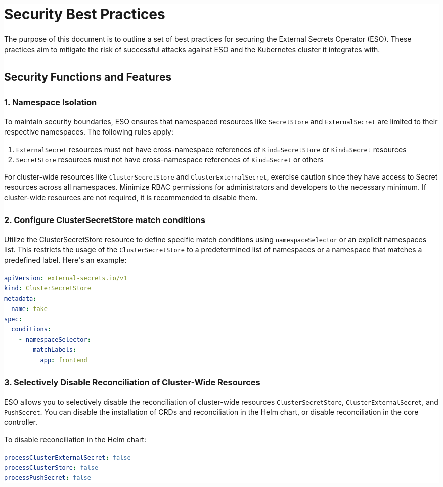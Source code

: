 # Security Best Practices

The purpose of this document is to outline a set of best practices for securing the External Secrets Operator (ESO). These practices aim to mitigate the risk of successful attacks against ESO and the Kubernetes cluster it integrates with.

## Security Functions and Features

### 1. Namespace Isolation

To maintain security boundaries, ESO ensures that namespaced resources like `SecretStore` and `ExternalSecret` are limited to their respective namespaces. The following rules apply:

1. `ExternalSecret` resources must not have cross-namespace references of `Kind=SecretStore` or `Kind=Secret` resources
2. `SecretStore` resources must not have cross-namespace references of `Kind=Secret` or others

For cluster-wide resources like `ClusterSecretStore` and `ClusterExternalSecret`, exercise caution since they have access to Secret resources across all namespaces. Minimize RBAC permissions for administrators and developers to the necessary minimum. If cluster-wide resources are not required, it is recommended to disable them.

### 2. Configure ClusterSecretStore match conditions

Utilize the ClusterSecretStore resource to define specific match conditions using `namespaceSelector` or an explicit namespaces list. This restricts the usage of the `ClusterSecretStore` to a predetermined list of namespaces or a namespace that matches a predefined label. Here's an example:

```yaml
apiVersion: external-secrets.io/v1
kind: ClusterSecretStore
metadata:
  name: fake
spec:
  conditions:
    - namespaceSelector:
        matchLabels:
          app: frontend
```

### 3. Selectively Disable Reconciliation of Cluster-Wide Resources

ESO allows you to selectively disable the reconciliation of cluster-wide resources `ClusterSecretStore`, `ClusterExternalSecret`, and `PushSecret`.
You can disable the installation of CRDs and reconciliation in the Helm chart, or disable reconciliation in the core controller.

To disable reconciliation in the Helm chart:

```yaml
processClusterExternalSecret: false
processClusterStore: false
processPushSecret: false
```

